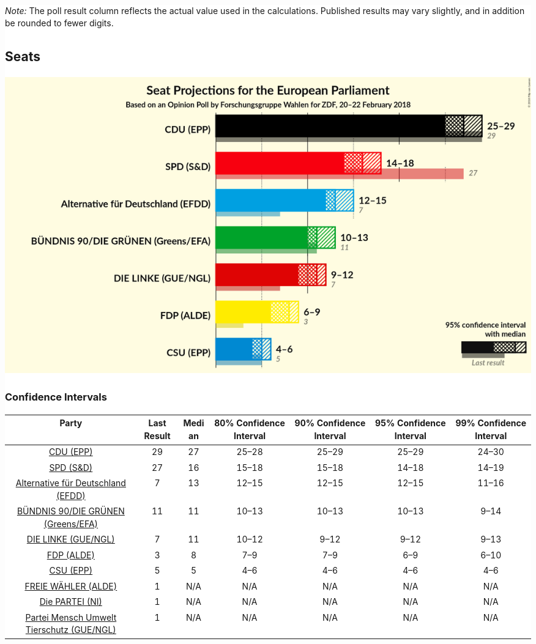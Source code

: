 *Note:* The poll result column reflects the actual value used in the calculations. Published results may vary slightly, and in addition be rounded to fewer digits.

## Seats

![Graph with seats not yet produced](2018-02-22-ForschungsgruppeWahlen-seats.png "Seats")

### Confidence Intervals

| Party | Last Result | Median | 80% Confidence Interval | 90% Confidence Interval | 95% Confidence Interval | 99% Confidence Interval |
|:-----:|:-----------:|:------:|:-----------------------:|:-----------------------:|:-----------------------:|:-----------------------:|
| <a href="#cdu-(epp)">CDU (EPP)</a> | 29 | 27 | 25–28 |25–29 |25–29 |24–30 |
| <a href="#spd-(s&d)">SPD (S&D)</a> | 27 | 16 | 15–18 |15–18 |14–18 |14–19 |
| <a href="#alternative-für-deutschland-(efdd)">Alternative für Deutschland (EFDD)</a> | 7 | 13 | 12–15 |12–15 |12–15 |11–16 |
| <a href="#bündnis-90/die-grünen-(greens/efa)">BÜNDNIS 90/DIE GRÜNEN (Greens/EFA)</a> | 11 | 11 | 10–13 |10–13 |10–13 |9–14 |
| <a href="#die-linke-(gue/ngl)">DIE LINKE (GUE/NGL)</a> | 7 | 11 | 10–12 |9–12 |9–12 |9–13 |
| <a href="#fdp-(alde)">FDP (ALDE)</a> | 3 | 8 | 7–9 |7–9 |6–9 |6–10 |
| <a href="#csu-(epp)">CSU (EPP)</a> | 5 | 5 | 4–6 |4–6 |4–6 |4–6 |
| <a href="#freie-wähler-(alde)">FREIE WÄHLER (ALDE)</a> | 1 | N/A | N/A |N/A |N/A |N/A |
| <a href="#die-partei-(ni)">Die PARTEI (NI)</a> | 1 | N/A | N/A |N/A |N/A |N/A |
| <a href="#partei-mensch-umwelt-tierschutz-(gue/ngl)">Partei Mensch Umwelt Tierschutz (GUE/NGL)</a> | 1 | N/A | N/A |N/A |N/A |N/A |

